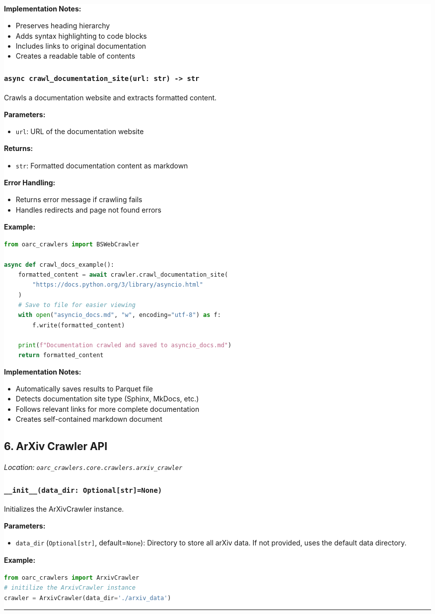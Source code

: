 **Implementation Notes:**
- Preserves heading hierarchy
- Adds syntax highlighting to code blocks
- Includes links to original documentation
- Creates a readable table of contents

### `async crawl_documentation_site(url: str) -> str`
Crawls a documentation website and extracts formatted content.

**Parameters:**
- `url`: URL of the documentation website

**Returns:**
- `str`: Formatted documentation content as markdown

**Error Handling:**
- Returns error message if crawling fails
- Handles redirects and page not found errors

**Example:**
```python
from oarc_crawlers import BSWebCrawler

async def crawl_docs_example():
    formatted_content = await crawler.crawl_documentation_site(
        "https://docs.python.org/3/library/asyncio.html"
    )
    # Save to file for easier viewing
    with open("asyncio_docs.md", "w", encoding="utf-8") as f:
        f.write(formatted_content)
    
    print(f"Documentation crawled and saved to asyncio_docs.md")
    return formatted_content
```

**Implementation Notes:**
- Automatically saves results to Parquet file
- Detects documentation site type (Sphinx, MkDocs, etc.)
- Follows relevant links for more complete documentation
- Creates self-contained markdown document

## 6. ArXiv Crawler API

*Location: `oarc_crawlers.core.crawlers.arxiv_crawler`*

### `__init__(data_dir: Optional[str]=None)`
Initializes the ArXivCrawler instance.

**Parameters:**
- `data_dir` (`Optional[str]`, default=`None`): Directory to store all arXiv data. If not provided, uses the default data directory.

**Example:**
```python
from oarc_crawlers import ArxivCrawler
# initilize the ArxivCrawler instance
crawler = ArxivCrawler(data_dir='./arxiv_data')
```

---